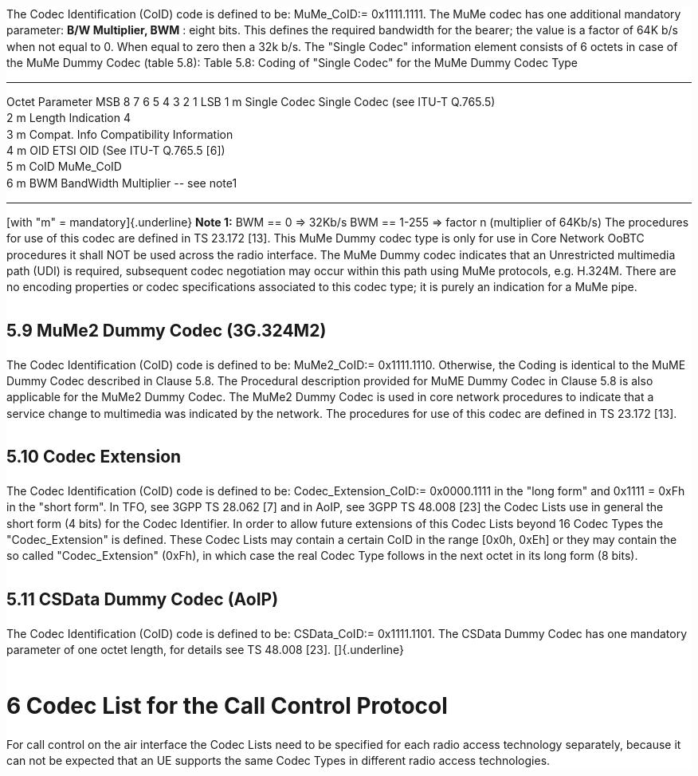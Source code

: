 The Codec Identification (CoID) code is defined to be: MuMe_CoID:=
0x1111.1111.
The MuMe codec has one additional mandatory parameter:
**B/W Multiplier, BWM** : eight bits.
This defines the required bandwidth for the bearer; the value is a factor of
64K b/s when not equal to 0. When equal to zero then a 32k b/s.
The \"Single Codec\" information element consists of 6 octets in case of the
MuMe Dummy Codec (table 5.8):
Table 5.8: Coding of \"Single Codec\" for the MuMe Dummy Codec Type
* * *
Octet Parameter MSB 8 7 6 5 4 3 2 1 LSB 1 m Single Codec Single Codec (see
ITU-T Q.765.5)  
2 m Length Indication 4  
3 m Compat. Info Compatibility Information  
4 m OID ETSI OID (See ITU-T Q.765.5 [6])  
5 m CoID MuMe_CoID  
6 m BWM BandWidth Multiplier -- see note1
* * *
[with \"m\" = mandatory]{.underline}
**Note 1:**
BWM == 0 => 32Kb/s
BWM == 1-255 => factor n (multiplier of 64Kb/s)
The procedures for use of this codec are defined in TS 23.172 [13].
This MuMe Dummy codec type is only for use in Core Network OoBTC procedures it
shall NOT be used across the radio interface.
The MuMe Dummy codec indicates that an Unrestricted multimedia path (UDI) is
required, subsequent codec negotiation may occur within this path using MuMe
protocols, e.g. H.324M. There are no encoding properties or codec
specifications associated to this codec type; it is purely an indication for a
MuMe pipe.
## 5.9 MuMe2 Dummy Codec (3G.324M2)
The Codec Identification (CoID) code is defined to be: MuMe2_CoID:=
0x1111.1110. Otherwise, the Coding is identical to the MuME Dummy Codec
described in Clause 5.8.
The Procedural description provided for MuME Dummy Codec in Clause 5.8 is also
applicable for the MuMe2 Dummy Codec. The MuMe2 Dummy Codec is used in core
network procedures to indicate that a service change to multimedia was
indicated by the network. The procedures for use of this codec are defined in
TS 23.172 [13].
## 5.10 Codec Extension
The Codec Identification (CoID) code is defined to be: Codec_Extension_CoID:=
0x0000.1111 in the \"long form\" and 0x1111 = 0xFh in the \"short form\".
In TFO, see 3GPP TS 28.062 [7] and in AoIP, see 3GPP TS 48.008 [23] the Codec
Lists use in general the short form (4 bits) for the Codec Identifier. In
order to allow future extensions of this Codec Lists beyond 16 Codec Types the
\"Codec_Extension\" is defined. These Codec Lists may contain a certain CoID
in the range [0x0h, 0xEh] or they may contain the so called
\"Codec_Extension\" (0xFh), in which case the real Codec Type follows in the
next octet in its long form (8 bits).
## 5.11 CSData Dummy Codec (AoIP)
The Codec Identification (CoID) code is defined to be: CSData_CoID:=
0x1111.1101.
The CSData Dummy Codec has one mandatory parameter of one octet length, for
details see TS 48.008 [23].
[]{.underline}
# 6 Codec List for the Call Control Protocol
For call control on the air interface the Codec Lists need to be specified for
each radio access technology separately, because it can not be expected that
an UE supports the same Codec Types in different radio access technologies.